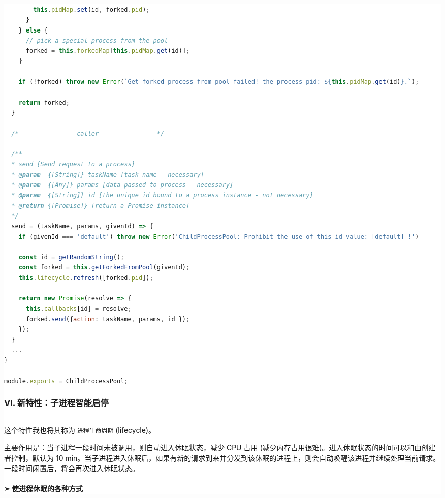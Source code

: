 ```javascript
        this.pidMap.set(id, forked.pid);
      }
    } else {
      // pick a special process from the pool
      forked = this.forkedMap[this.pidMap.get(id)];
    }

    if (!forked) throw new Error(`Get forked process from pool failed! the process pid: ${this.pidMap.get(id)}.`);

    return forked;
  }

  /* -------------- caller -------------- */

  /**
  * send [Send request to a process]
  * @param  {[String]} taskName [task name - necessary]
  * @param  {[Any]} params [data passed to process - necessary]
  * @param  {[String]} id [the unique id bound to a process instance - not necessary]
  * @return {[Promise]} [return a Promise instance]
  */
  send = (taskName, params, givenId) => {
    if (givenId === 'default') throw new Error('ChildProcessPool: Prohibit the use of this id value: [default] !')

    const id = getRandomString();
    const forked = this.getForkedFromPool(givenId);
    this.lifecycle.refresh([forked.pid]);

    return new Promise(resolve => {
      this.callbacks[id] = resolve;
      forked.send({action: taskName, params, id });
    });
  }
  ...
}

module.exports = ChildProcessPool;
```

### VI. 新特性：子进程智能启停

-----------

这个特性我也将其称为 `进程生命周期` (lifecycle)。

主要作用是：当子进程一段时间未被调用，则自动进入休眠状态，减少 CPU 占用 (减少内存占用很难)。进入休眠状态的时间可以和由创建者控制，默认为 10 min。当子进程进入休眠后，如果有新的请求到来并分发到该休眠的进程上，则会自动唤醒该进程并继续处理当前请求。一段时间闲置后，将会再次进入休眠状态。

#### ➣ 使进程休眠的各种方式
